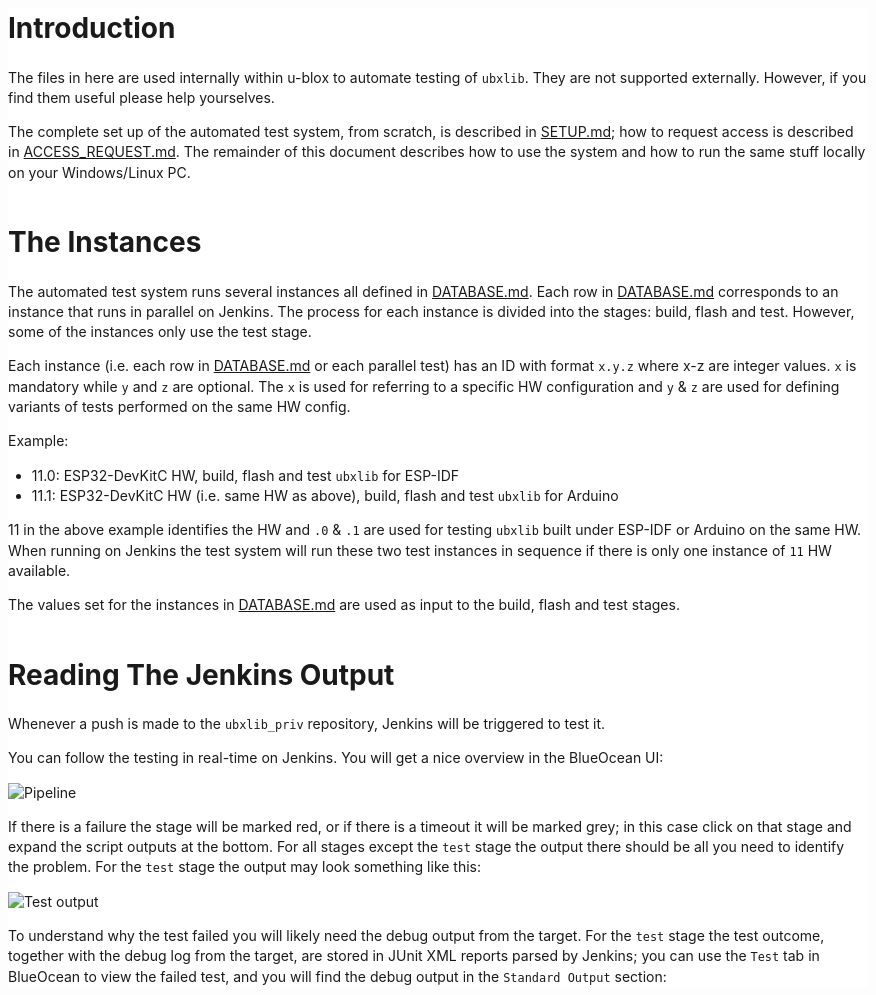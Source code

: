 # Introduction
The files in here are used internally within u-blox to automate testing of `ubxlib`.  They are not supported externally.  However, if you find them useful please help yourselves.

The complete set up of the automated test system, from scratch, is described in [SETUP.md](SETUP.md); how to request access is described in [ACCESS_REQUEST.md](ACCESS_REQUEST.md).  The remainder of this document describes how to use the system and how to run the same stuff locally on your Windows/Linux PC.

# The Instances
The automated test system runs several instances all defined in [DATABASE.md](DATABASE.md). Each row in [DATABASE.md](DATABASE.md) corresponds to an instance that runs in parallel on Jenkins. The process for each instance is divided into the stages: build, flash and test. However, some of the instances only use the test stage.

Each instance (i.e. each row in [DATABASE.md](DATABASE.md) or each parallel test) has an ID with format `x.y.z` where x-z are integer values. `x` is mandatory while `y` and `z` are optional. The `x` is used for referring to a specific HW configuration and `y` & `z` are used for defining variants of tests performed on the same HW config.

Example:

- 11.0: ESP32-DevKitC HW, build, flash and test `ubxlib` for ESP-IDF
- 11.1: ESP32-DevKitC HW (i.e. same HW as above), build, flash and test `ubxlib` for Arduino

11 in the above example identifies the HW and `.0` & `.1` are used for testing `ubxlib` built under ESP-IDF or Arduino on the same HW.  When running on Jenkins the test system will run these two test instances in sequence if there is only one instance of `11` HW available.

The values set for the instances in [DATABASE.md](DATABASE.md) are used as input to the build, flash and test stages.

# Reading The Jenkins Output
Whenever a push is made to the `ubxlib_priv` repository, Jenkins will be triggered to test it.

You can follow the testing in real-time on Jenkins. You will get a nice overview in the BlueOcean UI:

![Pipeline](/readme_images/pipeline.png)

If there is a failure the stage will be marked red, or if there is a timeout it will be marked grey; in this case click on that stage and expand the script outputs at the bottom. For all stages except the `test` stage the output there should be all you need to identify the problem. For the `test` stage the output may look something like this:

![Test output](/readme_images/test_output.png)

To understand why the test failed you will likely need the debug output from the target. For the `test` stage the test outcome, together with the debug log from the target, are stored in JUnit XML reports parsed by Jenkins; you can use the `Test` tab in BlueOcean to view the failed test, and you will find the debug output in the `Standard Output` section:
